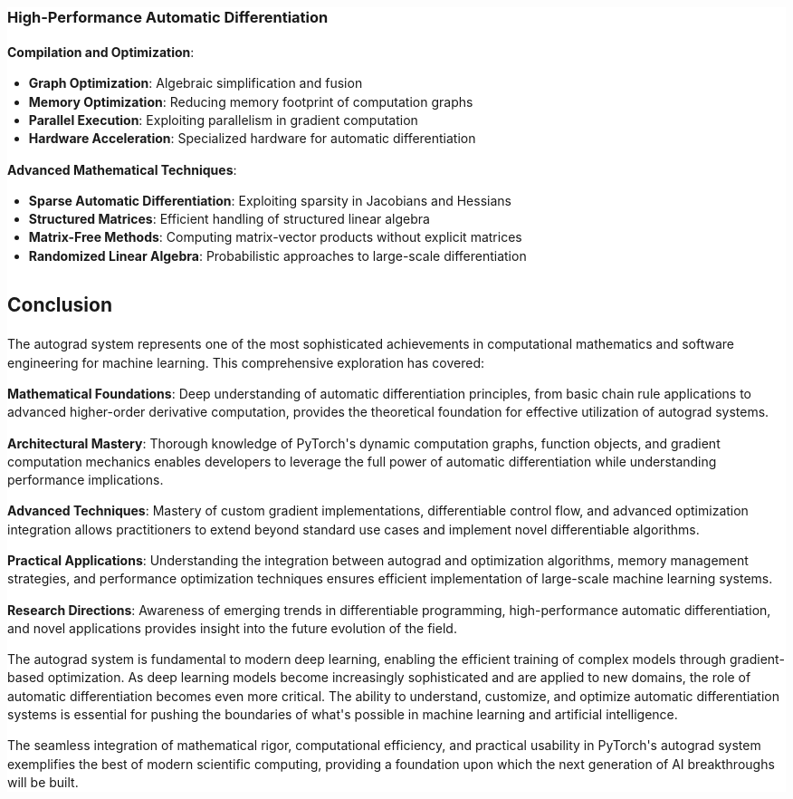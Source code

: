 ### High-Performance Automatic Differentiation

**Compilation and Optimization**:
- **Graph Optimization**: Algebraic simplification and fusion
- **Memory Optimization**: Reducing memory footprint of computation graphs
- **Parallel Execution**: Exploiting parallelism in gradient computation
- **Hardware Acceleration**: Specialized hardware for automatic differentiation

**Advanced Mathematical Techniques**:
- **Sparse Automatic Differentiation**: Exploiting sparsity in Jacobians and Hessians
- **Structured Matrices**: Efficient handling of structured linear algebra
- **Matrix-Free Methods**: Computing matrix-vector products without explicit matrices
- **Randomized Linear Algebra**: Probabilistic approaches to large-scale differentiation

## Conclusion

The autograd system represents one of the most sophisticated achievements in computational mathematics and software engineering for machine learning. This comprehensive exploration has covered:

**Mathematical Foundations**: Deep understanding of automatic differentiation principles, from basic chain rule applications to advanced higher-order derivative computation, provides the theoretical foundation for effective utilization of autograd systems.

**Architectural Mastery**: Thorough knowledge of PyTorch's dynamic computation graphs, function objects, and gradient computation mechanics enables developers to leverage the full power of automatic differentiation while understanding performance implications.

**Advanced Techniques**: Mastery of custom gradient implementations, differentiable control flow, and advanced optimization integration allows practitioners to extend beyond standard use cases and implement novel differentiable algorithms.

**Practical Applications**: Understanding the integration between autograd and optimization algorithms, memory management strategies, and performance optimization techniques ensures efficient implementation of large-scale machine learning systems.

**Research Directions**: Awareness of emerging trends in differentiable programming, high-performance automatic differentiation, and novel applications provides insight into the future evolution of the field.

The autograd system is fundamental to modern deep learning, enabling the efficient training of complex models through gradient-based optimization. As deep learning models become increasingly sophisticated and are applied to new domains, the role of automatic differentiation becomes even more critical. The ability to understand, customize, and optimize automatic differentiation systems is essential for pushing the boundaries of what's possible in machine learning and artificial intelligence.

The seamless integration of mathematical rigor, computational efficiency, and practical usability in PyTorch's autograd system exemplifies the best of modern scientific computing, providing a foundation upon which the next generation of AI breakthroughs will be built.
